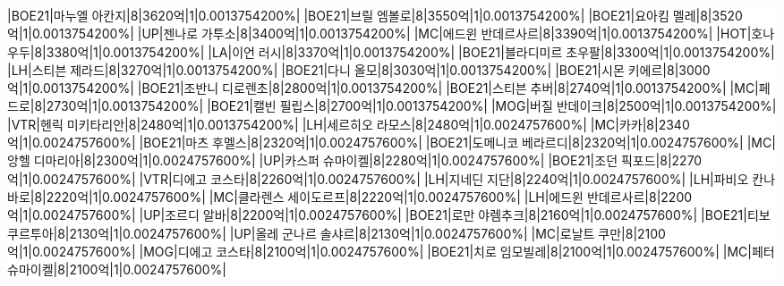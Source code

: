 |BOE21|마누엘 아칸지|8|3620억|1|0.0013754200%|
|BOE21|브릴 엠볼로|8|3550억|1|0.0013754200%|
|BOE21|요아킴 멜레|8|3520억|1|0.0013754200%|
|UP|젠나로 가투소|8|3400억|1|0.0013754200%|
|MC|에드윈 반데르사르|8|3390억|1|0.0013754200%|
|HOT|호나우두|8|3380억|1|0.0013754200%|
|LA|이언 러시|8|3370억|1|0.0013754200%|
|BOE21|블라디미르 초우팔|8|3300억|1|0.0013754200%|
|LH|스티븐 제라드|8|3270억|1|0.0013754200%|
|BOE21|다니 올모|8|3030억|1|0.0013754200%|
|BOE21|시몬 키에르|8|3000억|1|0.0013754200%|
|BOE21|조반니 디로렌초|8|2800억|1|0.0013754200%|
|BOE21|스티븐 추버|8|2740억|1|0.0013754200%|
|MC|페드로|8|2730억|1|0.0013754200%|
|BOE21|캘빈 필립스|8|2700억|1|0.0013754200%|
|MOG|버질 반데이크|8|2500억|1|0.0013754200%|
|VTR|헨릭 미키타리안|8|2480억|1|0.0013754200%|
|LH|세르히오 라모스|8|2480억|1|0.0024757600%|
|MC|카카|8|2340억|1|0.0024757600%|
|BOE21|마츠 후멜스|8|2320억|1|0.0024757600%|
|BOE21|도메니코 베라르디|8|2320억|1|0.0024757600%|
|MC|앙헬 디마리아|8|2300억|1|0.0024757600%|
|UP|카스퍼 슈마이켈|8|2280억|1|0.0024757600%|
|BOE21|조던 픽포드|8|2270억|1|0.0024757600%|
|VTR|디에고 코스타|8|2260억|1|0.0024757600%|
|LH|지네딘 지단|8|2240억|1|0.0024757600%|
|LH|파비오 칸나바로|8|2220억|1|0.0024757600%|
|MC|클라렌스 세이도르프|8|2220억|1|0.0024757600%|
|LH|에드윈 반데르사르|8|2200억|1|0.0024757600%|
|UP|조르디 알바|8|2200억|1|0.0024757600%|
|BOE21|로만 야렘추크|8|2160억|1|0.0024757600%|
|BOE21|티보 쿠르투아|8|2130억|1|0.0024757600%|
|UP|올레 군나르 솔샤르|8|2130억|1|0.0024757600%|
|MC|로날트 쿠만|8|2100억|1|0.0024757600%|
|MOG|디에고 코스타|8|2100억|1|0.0024757600%|
|BOE21|치로 임모빌레|8|2100억|1|0.0024757600%|
|MC|페터 슈마이켈|8|2100억|1|0.0024757600%|